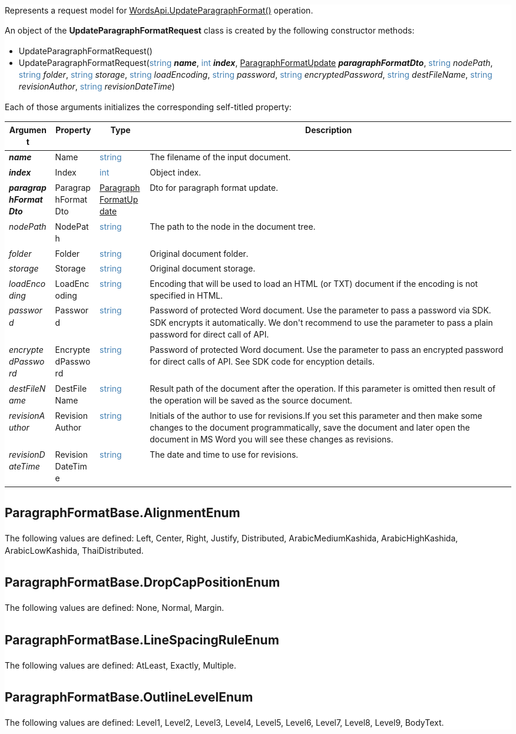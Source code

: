 Represents a request model for [WordsApi.UpdateParagraphFormat()](/words/paragraphs/update/) operation.

An object of the **UpdateParagraphFormatRequest** class is created by the following constructor methods:

- UpdateParagraphFormatRequest()
- UpdateParagraphFormatRequest(<span style="color:SteelBlue;">string</span> ***name***, <span style="color:SteelBlue;">int</span> ***index***, [ParagraphFormatUpdate](#paragraphformatupdate) ***paragraphFormatDto***, <span style="color:SteelBlue;">string</span> *nodePath*, <span style="color:SteelBlue;">string</span> *folder*, <span style="color:SteelBlue;">string</span> *storage*, <span style="color:SteelBlue;">string</span> *loadEncoding*, <span style="color:SteelBlue;">string</span> *password*, <span style="color:SteelBlue;">string</span> *encryptedPassword*, <span style="color:SteelBlue;">string</span> *destFileName*, <span style="color:SteelBlue;">string</span> *revisionAuthor*, <span style="color:SteelBlue;">string</span> *revisionDateTime*)

Each of those arguments initializes the corresponding self-titled property:

| Argument             | Property             | Type                                          | Description |
|----------------------|----------------------|-----------------------------------------------|-------------|
| ***name***           | Name                 | <span style="color:SteelBlue;">string</span>  | The filename of the input document. |
| ***index***          | Index                | <span style="color:SteelBlue;">int</span>     | Object index. |
| ***paragraphFormatDto*** | ParagraphFormatDto   | [ParagraphFormatUpdate](#paragraphformatupdate) | Dto for paragraph format update. |
| *nodePath*           | NodePath             | <span style="color:SteelBlue;">string</span>  | The path to the node in the document tree. |
| *folder*             | Folder               | <span style="color:SteelBlue;">string</span>  | Original document folder. |
| *storage*            | Storage              | <span style="color:SteelBlue;">string</span>  | Original document storage. |
| *loadEncoding*       | LoadEncoding         | <span style="color:SteelBlue;">string</span>  | Encoding that will be used to load an HTML (or TXT) document if the encoding is not specified in HTML. |
| *password*           | Password             | <span style="color:SteelBlue;">string</span>  | Password of protected Word document. Use the parameter to pass a password via SDK. SDK encrypts it automatically. We don't recommend to use the parameter to pass a plain password for direct call of API. |
| *encryptedPassword*  | EncryptedPassword    | <span style="color:SteelBlue;">string</span>  | Password of protected Word document. Use the parameter to pass an encrypted password for direct calls of API. See SDK code for encyption details. |
| *destFileName*       | DestFileName         | <span style="color:SteelBlue;">string</span>  | Result path of the document after the operation. If this parameter is omitted then result of the operation will be saved as the source document. |
| *revisionAuthor*     | RevisionAuthor       | <span style="color:SteelBlue;">string</span>  | Initials of the author to use for revisions.If you set this parameter and then make some changes to the document programmatically, save the document and later open the document in MS Word you will see these changes as revisions. |
| *revisionDateTime*   | RevisionDateTime     | <span style="color:SteelBlue;">string</span>  | The date and time to use for revisions. |



## ParagraphFormatBase.AlignmentEnum

The following values are defined: Left, Center, Right, Justify, Distributed, ArabicMediumKashida, ArabicHighKashida, ArabicLowKashida, ThaiDistributed.


## ParagraphFormatBase.DropCapPositionEnum

The following values are defined: None, Normal, Margin.


## ParagraphFormatBase.LineSpacingRuleEnum

The following values are defined: AtLeast, Exactly, Multiple.


## ParagraphFormatBase.OutlineLevelEnum

The following values are defined: Level1, Level2, Level3, Level4, Level5, Level6, Level7, Level8, Level9, BodyText.

